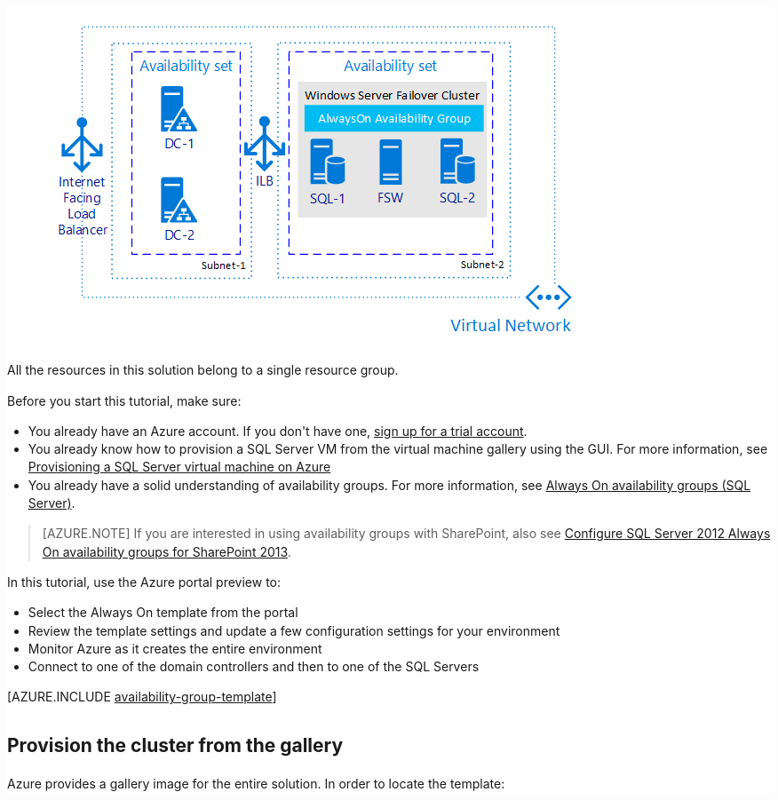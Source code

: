 ![Test Lab Architecture for AG in Azure](./media/virtual-machines-windows-portal-sql-alwayson-availability-groups/0-EndstateSample.png)

All the resources in this solution belong to a single resource group.

Before you start this tutorial, make sure:

* You already have an Azure account. If you don't have one, [sign up for a trial account](/pricing/1rmb-trial/).
* You already know how to provision a SQL Server VM from the virtual machine gallery using the GUI. For more information, see [Provisioning a SQL Server virtual machine on Azure](/documentation/articles/virtual-machines-windows-portal-sql-server-provision/)
* You already have a solid understanding of availability groups. For more information, see [Always On availability groups (SQL Server)](http://msdn.microsoft.com/zh-cn/library/hh510230.aspx).

> [AZURE.NOTE]
> If you are interested in using availability groups with SharePoint, also see [Configure SQL Server 2012 Always On availability groups for SharePoint 2013](http://technet.microsoft.com/zh-cn/library/jj715261.aspx).
> 
> 

In this tutorial, use the Azure portal preview to:

* Select the Always On template from the portal
* Review the template settings and update a few configuration settings for your environment
* Monitor Azure as it creates the entire environment
* Connect to one of the domain controllers and then to one of the SQL Servers

[AZURE.INCLUDE [availability-group-template](../../includes/virtual-machines-windows-portal-sql-alwayson-ag-template.md)]

## Provision the cluster from the gallery
Azure provides a gallery image for the entire solution. In order to locate the template:

